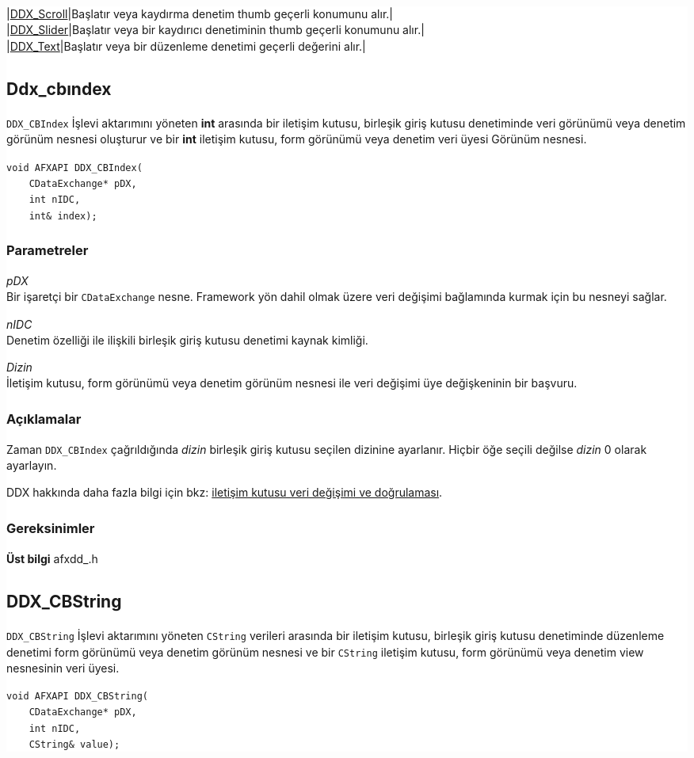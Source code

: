|[DDX_Scroll](#ddx_scroll)|Başlatır veya kaydırma denetim thumb geçerli konumunu alır.|  
|[DDX_Slider](#ddx_slider)|Başlatır veya bir kaydırıcı denetiminin thumb geçerli konumunu alır.|  
|[DDX_Text](#ddx_text)|Başlatır veya bir düzenleme denetimi geçerli değerini alır.|  
  
##  <a name="ddx_cbindex"></a>  Ddx_cbındex  
 `DDX_CBIndex` İşlevi aktarımını yöneten **int** arasında bir iletişim kutusu, birleşik giriş kutusu denetiminde veri görünümü veya denetim görünüm nesnesi oluşturur ve bir **int** iletişim kutusu, form görünümü veya denetim veri üyesi Görünüm nesnesi.  
  
```  
void AFXAPI DDX_CBIndex(
    CDataExchange* pDX,  
    int nIDC,  
    int& index);  
```  
  
### <a name="parameters"></a>Parametreler  
 *pDX*  
 Bir işaretçi bir `CDataExchange` nesne. Framework yön dahil olmak üzere veri değişimi bağlamında kurmak için bu nesneyi sağlar.  
  
 *nIDC*  
 Denetim özelliği ile ilişkili birleşik giriş kutusu denetimi kaynak kimliği.  
  
 *Dizin*  
 İletişim kutusu, form görünümü veya denetim görünüm nesnesi ile veri değişimi üye değişkeninin bir başvuru.  
  
### <a name="remarks"></a>Açıklamalar  
 Zaman `DDX_CBIndex` çağrıldığında *dizin* birleşik giriş kutusu seçilen dizinine ayarlanır. Hiçbir öğe seçili değilse *dizin* 0 olarak ayarlayın.  
  
 DDX hakkında daha fazla bilgi için bkz: [iletişim kutusu veri değişimi ve doğrulaması](../../mfc/dialog-data-exchange-and-validation.md).  
  
### <a name="requirements"></a>Gereksinimler  
  **Üst bilgi** afxdd_.h  
  
##  <a name="ddx_cbstring"></a>  DDX_CBString  
 `DDX_CBString` İşlevi aktarımını yöneten `CString` verileri arasında bir iletişim kutusu, birleşik giriş kutusu denetiminde düzenleme denetimi form görünümü veya denetim görünüm nesnesi ve bir `CString` iletişim kutusu, form görünümü veya denetim view nesnesinin veri üyesi.  
  
```  
void AFXAPI DDX_CBString(
    CDataExchange* pDX,  
    int nIDC,  
    CString& value);  
```  
  